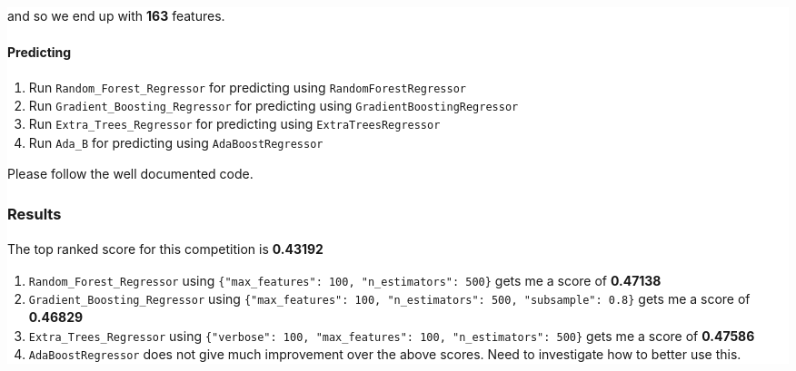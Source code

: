and so we end up with **163** features.

#### Predicting

1. Run `Random_Forest_Regressor` for predicting using `RandomForestRegressor`
2. Run `Gradient_Boosting_Regressor` for predicting using `GradientBoostingRegressor`
3. Run `Extra_Trees_Regressor` for predicting using `ExtraTreesRegressor` 
4. Run `Ada_B` for predicting using `AdaBoostRegressor` 

Please follow the well documented code.  

### Results 

The top ranked score for this competition is **0.43192**

1. `Random_Forest_Regressor` using `{"max_features": 100, "n_estimators": 500}` gets me a score of **0.47138**
2. `Gradient_Boosting_Regressor` using `{"max_features": 100, "n_estimators": 500, "subsample": 0.8}` gets me a score of **0.46829**
3. `Extra_Trees_Regressor` using `{"verbose": 100, "max_features": 100, "n_estimators": 500}` gets me a score of **0.47586** 
4. `AdaBoostRegressor` does not give much improvement over the above scores. Need to investigate how to better use this.